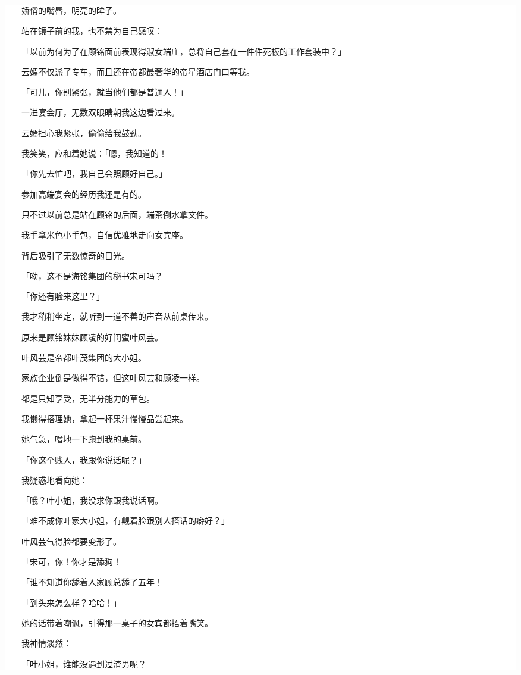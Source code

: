 &emsp;&emsp;娇俏的嘴唇，明亮的眸子。  
  
&emsp;&emsp;站在镜子前的我，也不禁为自己感叹：  
  
&emsp;&emsp;「以前为何为了在顾铭面前表现得淑女端庄，总将自己套在一件件死板的工作套装中？」  
  
&emsp;&emsp;云嫣不仅派了专车，而且还在帝都最奢华的帝星酒店门口等我。  
  
&emsp;&emsp;「可儿，你别紧张，就当他们都是普通人！」  
  
&emsp;&emsp;一进宴会厅，无数双眼睛朝我这边看过来。  
  
&emsp;&emsp;云嫣担心我紧张，偷偷给我鼓劲。  
  
&emsp;&emsp;我笑笑，应和着她说：「嗯，我知道的！  
  
&emsp;&emsp;「你先去忙吧，我自己会照顾好自己。」  
  
&emsp;&emsp;参加高端宴会的经历我还是有的。  
  
&emsp;&emsp;只不过以前总是站在顾铭的后面，端茶倒水拿文件。  
  
&emsp;&emsp;我手拿米色小手包，自信优雅地走向女宾座。  
  
&emsp;&emsp;背后吸引了无数惊奇的目光。  
  
&emsp;&emsp;「呦，这不是海铭集团的秘书宋可吗？  
  
&emsp;&emsp;「你还有脸来这里？」  
  
&emsp;&emsp;我才稍稍坐定，就听到一道不善的声音从前桌传来。  
  
&emsp;&emsp;原来是顾铭妹妹顾凌的好闺蜜叶风芸。  
  
&emsp;&emsp;叶风芸是帝都叶茂集团的大小姐。  
  
&emsp;&emsp;家族企业倒是做得不错，但这叶风芸和顾凌一样。  
  
&emsp;&emsp;都是只知享受，无半分能力的草包。  
  
&emsp;&emsp;我懒得搭理她，拿起一杯果汁慢慢品尝起来。  
  
&emsp;&emsp;她气急，噌地一下跑到我的桌前。  
  
&emsp;&emsp;「你这个贱人，我跟你说话呢？」  
  
&emsp;&emsp;我疑惑地看向她：  
  
&emsp;&emsp;「哦？叶小姐，我没求你跟我说话啊。  
  
&emsp;&emsp;「难不成你叶家大小姐，有觍着脸跟别人搭话的癖好？」  
  
&emsp;&emsp;叶风芸气得脸都要变形了。  
  
&emsp;&emsp;「宋可，你！你才是舔狗！  
  
&emsp;&emsp;「谁不知道你舔着人家顾总舔了五年！  
  
&emsp;&emsp;「到头来怎么样？哈哈！」  
  
&emsp;&emsp;她的话带着嘲讽，引得那一桌子的女宾都捂着嘴笑。  
  
&emsp;&emsp;我神情淡然：  
  
&emsp;&emsp;「叶小姐，谁能没遇到过渣男呢？  
  
